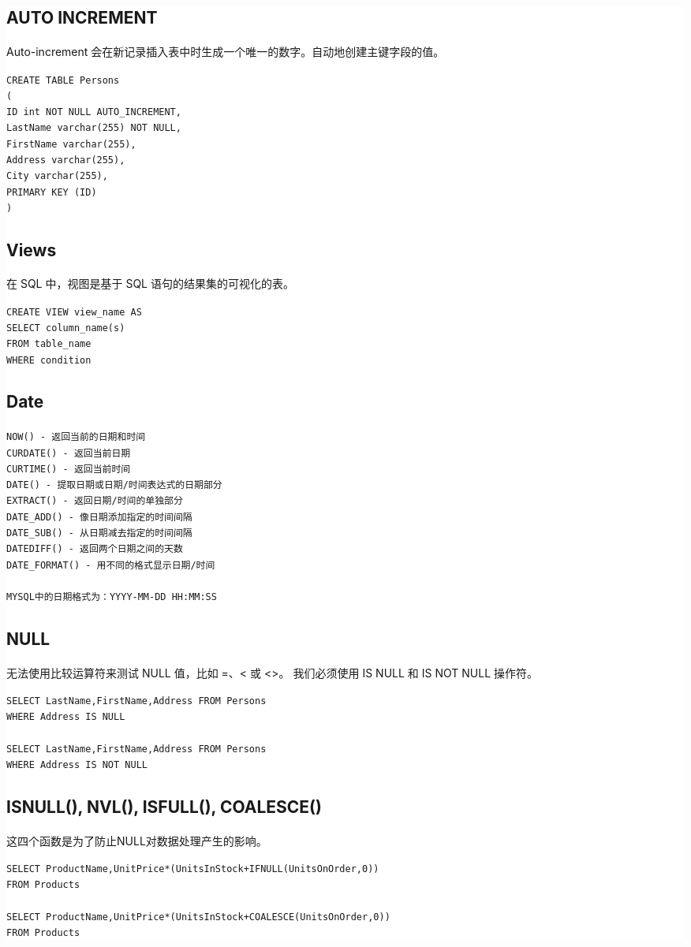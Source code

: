 ## AUTO INCREMENT
Auto-increment 会在新记录插入表中时生成一个唯一的数字。自动地创建主键字段的值。
    
    CREATE TABLE Persons
    (
    ID int NOT NULL AUTO_INCREMENT,
    LastName varchar(255) NOT NULL,
    FirstName varchar(255),
    Address varchar(255),
    City varchar(255),
    PRIMARY KEY (ID)
    )

## Views
在 SQL 中，视图是基于 SQL 语句的结果集的可视化的表。

    CREATE VIEW view_name AS
    SELECT column_name(s)
    FROM table_name
    WHERE condition

## Date
    NOW() - 返回当前的日期和时间
    CURDATE() - 返回当前日期
    CURTIME() - 返回当前时间
    DATE() - 提取日期或日期/时间表达式的日期部分
    EXTRACT() - 返回日期/时间的单独部分
    DATE_ADD() - 像日期添加指定的时间间隔
    DATE_SUB() - 从日期减去指定的时间间隔
    DATEDIFF() - 返回两个日期之间的天数
    DATE_FORMAT() - 用不同的格式显示日期/时间

    MYSQL中的日期格式为：YYYY-MM-DD HH:MM:SS

## NULL
无法使用比较运算符来测试 NULL 值，比如 =、< 或 <>。
我们必须使用 IS NULL 和 IS NOT NULL 操作符。

    SELECT LastName,FirstName,Address FROM Persons
    WHERE Address IS NULL

    SELECT LastName,FirstName,Address FROM Persons
    WHERE Address IS NOT NULL

## ISNULL(), NVL(), ISFULL(), COALESCE()
这四个函数是为了防止NULL对数据处理产生的影响。

    SELECT ProductName,UnitPrice*(UnitsInStock+IFNULL(UnitsOnOrder,0))
    FROM Products

    SELECT ProductName,UnitPrice*(UnitsInStock+COALESCE(UnitsOnOrder,0))
    FROM Products
